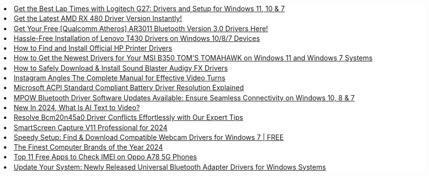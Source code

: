 <li><a href="https://win-amazing.techidaily.com/get-the-best-lap-times-with-logitech-g27-drivers-and-setup-for-windows-11-10-and-7/"><u>Get the Best Lap Times with Logitech G27: Drivers and Setup for Windows 11, 10 & 7</u></a></li>
<li><a href="https://win-amazing.techidaily.com/1722969372923-get-the-latest-amd-rx-480-driver-version-instantly/"><u>Get the Latest AMD RX 480 Driver Version Instantly!</u></a></li>
<li><a href="https://win-amazing.techidaily.com/1722973423743-get-your-free-qualcomm-atheros-ar3011-bluetooth-version-30-drivers-here/"><u>Get Your Free [Qualcomm Atheros] AR3011 Bluetooth Version 3.0 Drivers Here!</u></a></li>
<li><a href="https://win-amazing.techidaily.com/hassle-free-installation-of-lenovo-t430-drivers-on-windows-1087-devices/"><u>Hassle-Free Installation of Lenovo T430 Drivers on Windows 10/8/7 Devices</u></a></li>
<li><a href="https://win-amazing.techidaily.com/how-to-find-and-install-official-hp-printer-drivers/"><u>How to Find and Install Official HP Printer Drivers</u></a></li>
<li><a href="https://win-amazing.techidaily.com/how-to-get-the-newest-drivers-for-your-msi-b350-toms-tomahawk-on-windows-11-and-windows-7-systems/"><u>How to Get the Newest Drivers for Your MSI B350 TOM'S TOMAHAWK on Windows 11 and Windows 7 Systems</u></a></li>
<li><a href="https://win-amazing.techidaily.com/how-to-safely-download-and-install-sound-blaster-audigy-fx-drivers/"><u>How to Safely Download & Install Sound Blaster Audigy FX Drivers</u></a></li>
<li><a href="https://instagram-video-recordings.techidaily.com/instagram-angles-the-complete-manual-for-effective-video-turns/"><u>Instagram Angles  The Complete Manual for Effective Video Turns</u></a></li>
<li><a href="https://driver-download.techidaily.com/microsoft-acpi-standard-compliant-battery-driver-resolution-explained/"><u>Microsoft ACPI Standard Compliant Battery Driver Resolution Explained</u></a></li>
<li><a href="https://win-amazing.techidaily.com/mpow-bluetooth-driver-software-updates-available-ensure-seamless-connectivity-on-windows-10-8-and-7/"><u>MPOW Bluetooth Driver Software Updates Available: Ensure Seamless Connectivity on Windows 10, 8 & 7</u></a></li>
<li><a href="https://ai-topics.techidaily.com/new-in-2024-what-is-ai-text-to-video/"><u>New In 2024, What Is AI Text to Video?</u></a></li>
<li><a href="https://win-amazing.techidaily.com/resolve-bcm20n45a0-driver-conflicts-effortlessly-with-our-expert-tips/"><u>Resolve Bcm20n45a0 Driver Conflicts Effortlessly with Our Expert Tips</u></a></li>
<li><a href="https://screen-activity-recording.techidaily.com/smartscreen-capture-v11-professional-for-2024/"><u>SmartScreen Capture V11 Professional for 2024</u></a></li>
<li><a href="https://win-amazing.techidaily.com/speedy-setup-find-and-download-compatible-webcam-drivers-for-windows-7-free/"><u>Speedy Setup: Find & Download Compatible Webcam Drivers for Windows 7 | FREE</u></a></li>
<li><a href="https://buynow-info.techidaily.com/the-finest-computer-brands-of-the-year-2024/"><u>The Finest Computer Brands of the Year 2024</u></a></li>
<li><a href="https://sim-unlock.techidaily.com/top-11-free-apps-to-check-imei-on-oppo-a78-5g-phones-by-drfone-android/"><u>Top 11 Free Apps to Check IMEI on Oppo A78 5G Phones</u></a></li>
<li><a href="https://win-amazing.techidaily.com/update-your-system-newly-released-universal-bluetooth-adapter-drivers-for-windows-systems/"><u>Update Your System: Newly Released Universal Bluetooth Adapter Drivers for Windows Systems</u></a></li>
</ul></div>
